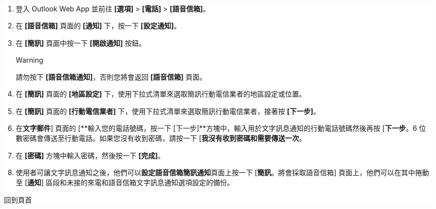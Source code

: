1.  登入 Outlook Web App 並前往 **\[選項\]** \> **\[電話\]** \> **\[語音信箱\]**。

2.  在 **\[語音信箱\]** 頁面的 **\[通知\]** 下，按一下 **\[設定通知\]**。

3.  在 **\[簡訊\]** 頁面中按一下 **\[開啟通知\]** 按鈕。
    
    > [!WARNING]  
	> 請勿按下 <strong>[語音信箱通知]</strong>，否則您將會返回 <strong>[語音信箱]</strong> 頁面。


4.  在 **\[簡訊\]** 頁面的 **\[地區設定\]** 下，使用下拉式清單來選取簡訊行動電信業者的地區設定或位置。

5.  在 **\[簡訊\]** 頁面的 **\[行動電信業者\]** 下，使用下拉式清單來選取簡訊行動電信業者，接著按 **\[下一步\]**。

6.  在**文字郵件**\] 頁面的 \[**輸入您的電話號碼，按一下 \[下一步\]**方塊中，輸入用於文字訊息通知的行動電話號碼然後再按 \[**下一步**。6 位數密碼會傳送至行動電話。如果您沒有收到密碼，請按一下 \[**我沒有收到密碼和需要傳送一次**。

7.  在 **\[密碼\]** 方塊中輸入密碼，然後按一下 **\[完成\]**。

8.  使用者可讓文字訊息通知之後，他們可以**設定語音信箱簡訊通知**頁面上按一下 \[**簡訊**。將會採取語音信箱\] 頁面上，他們可以在其中捲動至 \[**通知**\] 區段和未接的來電和語音信箱文字訊息通知選項設定的備份。

回到頁首

